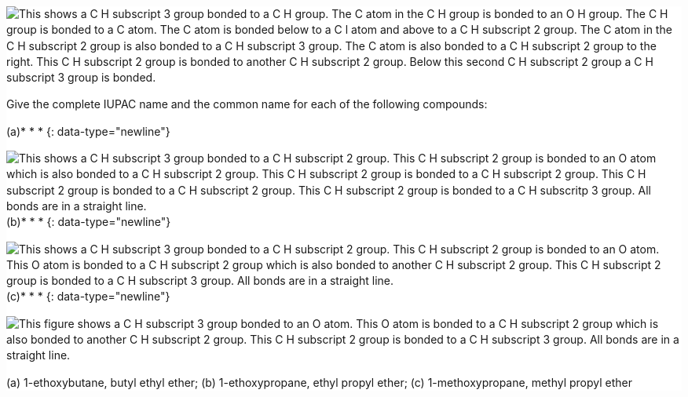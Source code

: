 <span data-type="media" data-alt="This shows a C H subscript 3 group bonded to a C H group. The C atom in the C H group is bonded to an O H group. The C H group is bonded to a C atom. The C atom is bonded below to a C l atom and above to a C H subscript 2 group. The C atom in the C H subscript 2 group is also bonded to a C H subscript 3 group. The C atom is also bonded to a C H subscript 2 group to the right. This C H subscript 2 group is bonded to another C H subscript 2 group. Below this second C H subscript 2 group a C H subscript 3 group is bonded."> ![This shows a C H subscript 3 group bonded to a C H group. The C atom in the C H group is bonded to an O H group. The C H group is bonded to a C atom. The C atom is bonded below to a C l atom and above to a C H subscript 2 group. The C atom in the C H subscript 2 group is also bonded to a C H subscript 3 group. The C atom is also bonded to a C H subscript 2 group to the right. This C H subscript 2 group is bonded to another C H subscript 2 group. Below this second C H subscript 2 group a C H subscript 3 group is bonded.](../resources/CNX_Chem_20_02_Exercise3c_img.jpg) </span>
</div>
</div>

<div data-type="exercise">
<div data-type="problem" markdown="1">
Give the complete IUPAC name and the common name for each of the following compounds:

(a)* * *
{: data-type="newline"}

<span data-type="media" data-alt="This shows a C H subscript 3 group bonded to a C H subscript 2 group. This C H subscript 2 group is bonded to an O atom which is also bonded to a C H subscript 2 group. This C H subscript 2 group is bonded to a C H subscript 2 group. This C H subscript 2 group is bonded to a C H subscript 2 group. This C H subscript 2 group is bonded to a C H subscritp 3 group. All bonds are in a straight line."> ![This shows a C H subscript 3 group bonded to a C H subscript 2 group. This C H subscript 2 group is bonded to an O atom which is also bonded to a C H subscript 2 group. This C H subscript 2 group is bonded to a C H subscript 2 group. This C H subscript 2 group is bonded to a C H subscript 2 group. This C H subscript 2 group is bonded to a C H subscritp 3 group. All bonds are in a straight line.](../resources/CNX_Chem_20_02_Exercise4a_img.jpg) </span>
(b)* * *
{: data-type="newline"}

<span data-type="media" data-alt="This shows a C H subscript 3 group bonded to a C H subscript 2 group. This C H subscript 2 group is bonded to an O atom. This O atom is bonded to a C H subscript 2 group which is also bonded to another C H subscript 2 group. This C H subscript 2 group is bonded to a C H subscript 3 group. All bonds are in a straight line."> ![This shows a C H subscript 3 group bonded to a C H subscript 2 group. This C H subscript 2 group is bonded to an O atom. This O atom is bonded to a C H subscript 2 group which is also bonded to another C H subscript 2 group. This C H subscript 2 group is bonded to a C H subscript 3 group. All bonds are in a straight line.](../resources/CNX_Chem_20_02_Exercise4b_img.jpg) </span>
(c)* * *
{: data-type="newline"}

<span data-type="media" data-alt="This figure shows a C H subscript 3 group bonded to an O atom. This O atom is bonded to a C H subscript 2 group which is also bonded to another C H subscript 2 group. This C H subscript 2 group is bonded to a C H subscript 3 group. All bonds are in a straight line."> ![This figure shows a C H subscript 3 group bonded to an O atom. This O atom is bonded to a C H subscript 2 group which is also bonded to another C H subscript 2 group. This C H subscript 2 group is bonded to a C H subscript 3 group. All bonds are in a straight line.](../resources/CNX_Chem_20_02_Exercise4c_img.jpg) </span>
</div>
<div data-type="solution" markdown="1">
(a) 1-ethoxybutane, butyl ethyl ether; (b) 1-ethoxypropane, ethyl propyl ether; (c) 1-methoxypropane, methyl propyl ether
